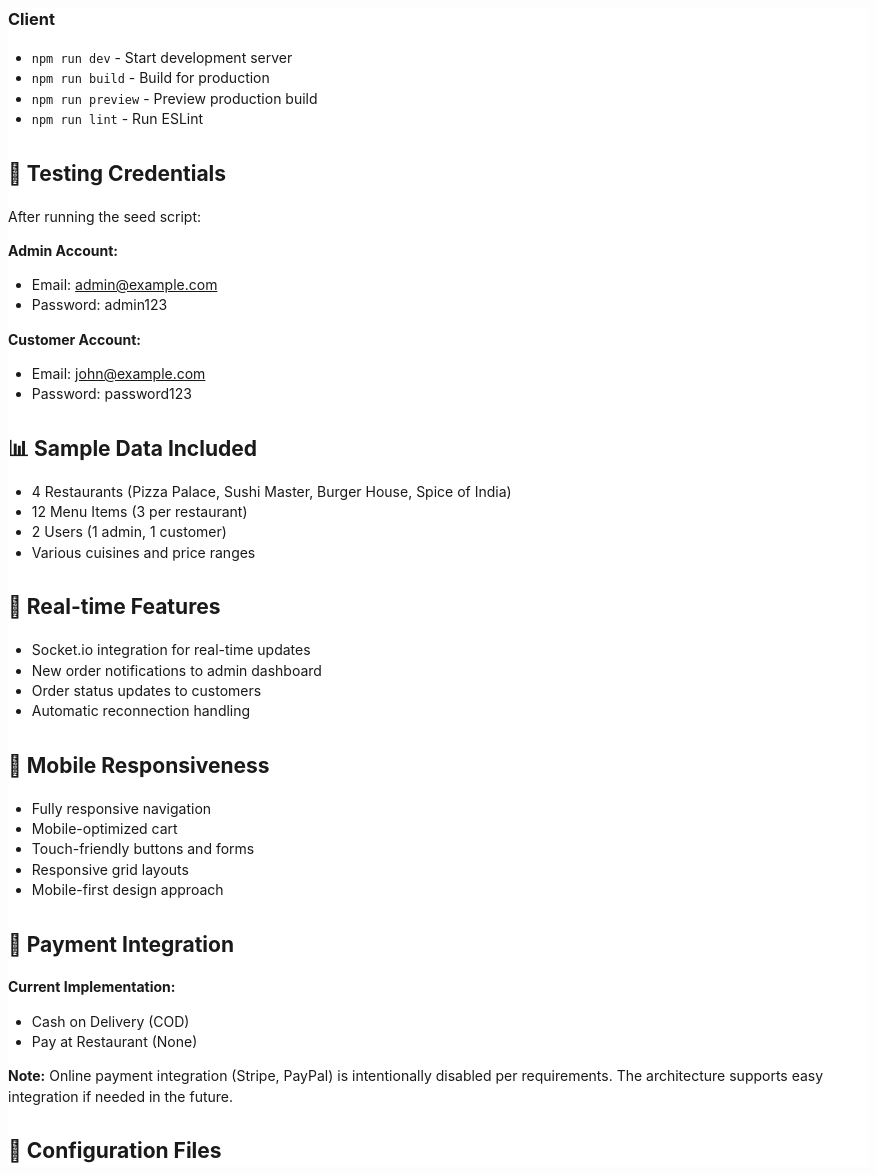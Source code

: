 ### Client
- `npm run dev` - Start development server
- `npm run build` - Build for production
- `npm run preview` - Preview production build
- `npm run lint` - Run ESLint

## 🧪 Testing Credentials

After running the seed script:

**Admin Account:**
- Email: admin@example.com
- Password: admin123

**Customer Account:**
- Email: john@example.com
- Password: password123

## 📊 Sample Data Included

- 4 Restaurants (Pizza Palace, Sushi Master, Burger House, Spice of India)
- 12 Menu Items (3 per restaurant)
- 2 Users (1 admin, 1 customer)
- Various cuisines and price ranges

## 🔄 Real-time Features

- Socket.io integration for real-time updates
- New order notifications to admin dashboard
- Order status updates to customers
- Automatic reconnection handling

## 📱 Mobile Responsiveness

- Fully responsive navigation
- Mobile-optimized cart
- Touch-friendly buttons and forms
- Responsive grid layouts
- Mobile-first design approach

## 🎯 Payment Integration

**Current Implementation:**
- Cash on Delivery (COD)
- Pay at Restaurant (None)

**Note:** Online payment integration (Stripe, PayPal) is intentionally disabled per requirements. The architecture supports easy integration if needed in the future.

## 🔧 Configuration Files
